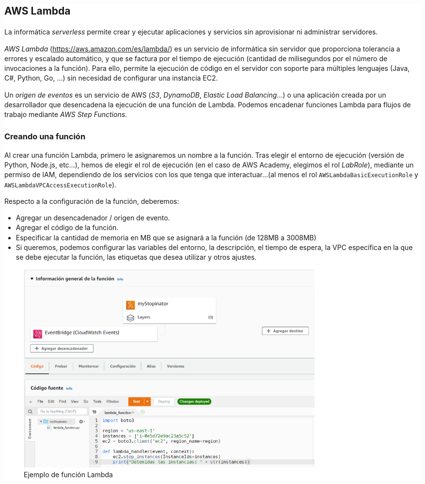 ## AWS Lambda

La informática *serverless* permite crear y ejecutar aplicaciones y servicios sin aprovisionar ni administrar servidores.

*AWS Lambda* (<https://aws.amazon.com/es/lambda/>) es un servicio de informática sin servidor que proporciona tolerancia a errores y escalado automático, y que se factura por el tiempo de ejecución (cantidad de milisegundos por el número de invocaciones a la función). Para ello, permite la ejecución de código en el servidor con soporte para múltiples lenguajes (Java, C#, Python, Go, ...) sin necesidad de configurar una instancia EC2.

Un *origen de eventos* es un servicio de AWS (*S3*, *DynamoDB*, *Elastic Load Balancing*...) o una aplicación creada por un desarrollador que desencadena la ejecución de una función de Lambda. Podemos encadenar funciones Lambda para flujos de trabajo mediante *AWS Step Functions*.

### Creando una función

Al crear una función Lambda, primero le asignaremos un nombre a la función. Tras  elegir el entorno de ejecución (versión de Python, Node.js, etc...), hemos de elegir el rol de ejecución (en el caso de AWS Academy, elegimos el rol *LabRole*), mediante un permiso de IAM, dependiendo de los servicios con los que tenga que interactuar...(al menos el rol `AWSLambdaBasicExecutionRole` y `AWSLambdaVPCAccessExecutionRole`).

Respecto a la configuración de la función, deberemos:

* Agregar un desencadenador / origen de evento.
* Agregar el código de la función.
* Especificar la cantidad de memoria en MB que se asignará a la función (de 128MB a 3008MB)
* Si queremos, podemos configurar las variables del entorno, la descripción, el tiempo de espera, la VPC específica en la que se debe ejecutar la función, las etiquetas que desea utilizar y otros ajustes.

<figure style="align: center;">
    <img src="../imagenes/cloud/03lambda.png" width=600>
    <figcaption>Ejemplo de función Lambda</figcaption>
</figure>